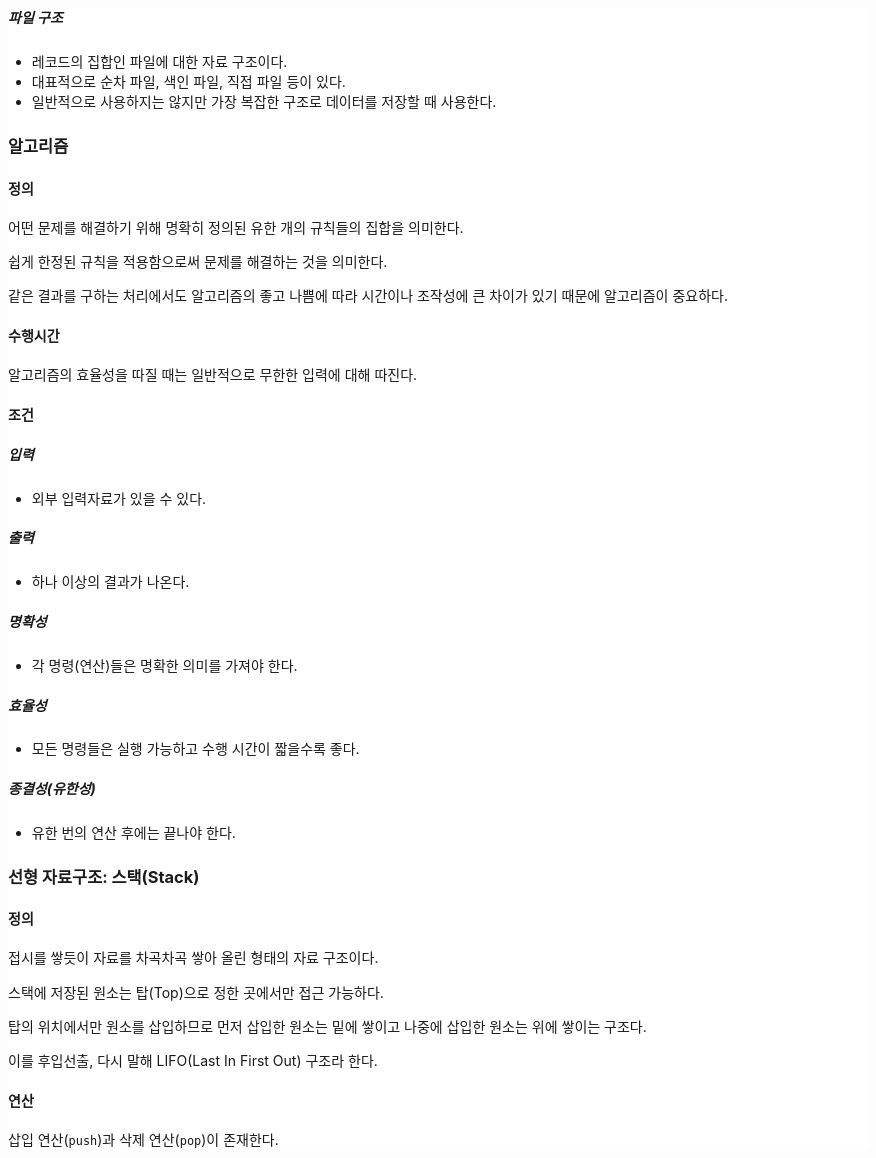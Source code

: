 ##### 파일 구조

- 레코드의 집합인 파일에 대한 자료 구조이다.
- 대표적으로 순차 파일, 색인 파일, 직접 파일 등이 있다.
- 일반적으로 사용하지는 않지만 가장 복잡한 구조로 데이터를 저장할 때 사용한다.

### 알고리즘

#### 정의

어떤 문제를 해결하기 위해 명확히 정의된 유한 개의 규칙들의 집합을 의미한다.

쉽게 한정된 규칙을 적용함으로써 문제를 해결하는 것을 의미한다.

같은 결과를 구하는 처리에서도 알고리즘의 좋고 나쁨에 따라 시간이나 조작성에 큰 차이가 있기 때문에 알고리즘이 중요하다.

#### 수행시간

알고리즘의 효율성을 따질 때는 일반적으로 무한한 입력에 대해 따진다.

#### 조건

##### 입력

- 외부 입력자료가 있을 수 있다.

##### 출력

- 하나 이상의 결과가 나온다.

##### 명확성

- 각 명령(연산)들은 명확한 의미를 가져야 한다.

##### 효율성

- 모든 명령들은 실행 가능하고 수행 시간이 짧을수록 좋다.

##### 종결성(유한성)

- 유한 번의 연산 후에는 끝나야 한다.

### 선형 자료구조: 스택(Stack)

#### 정의

접시를 쌓듯이 자료를 차곡차곡 쌓아 올린 형태의 자료 구조이다.

스택에 저장된 원소는 탑(Top)으로 정한 곳에서만 접근 가능하다.

탑의 위치에서만 원소를 삽입하므로 먼저 삽입한 원소는 밑에 쌓이고 나중에 삽입한 원소는 위에 쌓이는 구조다.

이를 후입선출, 다시 말해 LIFO(Last In First Out) 구조라 한다.

#### 연산

삽입 연산(`push`)과 삭제 연산(`pop`)이 존재한다.
